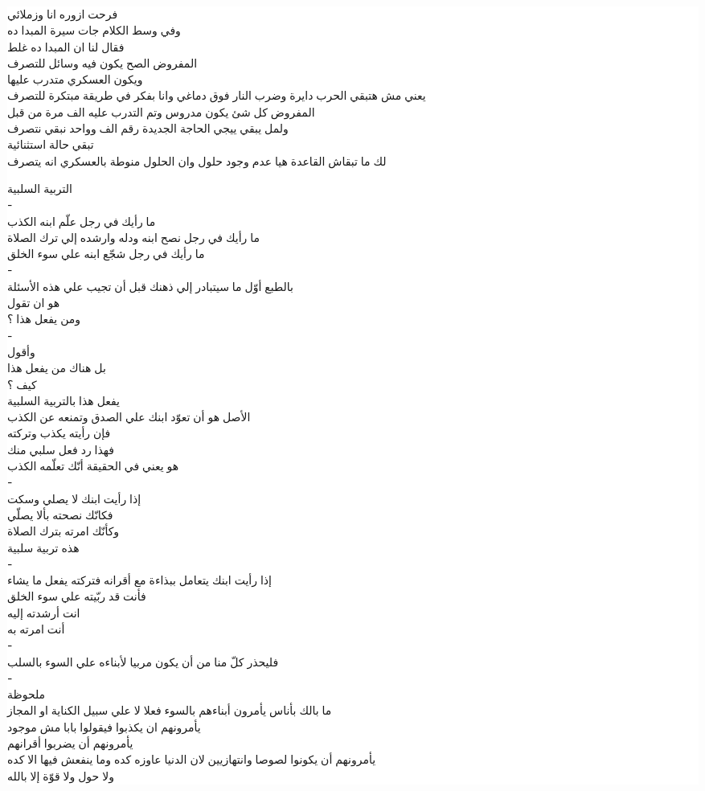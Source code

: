 فرحت ازوره انا وزملائي\
وفي وسط الكلام جات سيرة المبدا ده\
فقال لنا ان المبدا ده غلط\
المفروض الصح يكون فيه وسائل للتصرف\
ويكون العسكري متدرب عليها\
يعني مش هتبقي الحرب دايرة وضرب النار فوق دماغي وانا بفكر
في طريقة مبتكرة للتصرف\
المفروض كل شئ يكون مدروس وتم التدرب عليه الف مرة من
قبل\
ولمل يبقي ييجي الحاجة الجديدة رقم الف وواحد نبقي
نتصرف\
تبقي حالة استثنائية\
لك ما تبقاش القاعدة هيا عدم وجود حلول وان الحلول منوطة
بالعسكري انه يتصرف

التربية السلبية\
-\
ما رأيك في رجل علّم ابنه الكذب\
ما رأيك في رجل نصح ابنه ودله وارشده إلي ترك
الصلاة\
ما رأيك في رجل شجّع ابنه علي سوء الخلق\
-\
بالطبع أوّل ما سيتبادر إلي ذهنك قبل أن تجيب علي هذه
الأسئلة\
هو ان تقول\
ومن يفعل هذا ؟\
-\
وأقول\
بل هناك من يفعل هذا\
كيف ؟\
يفعل هذا بالتربية السلبية\
الأصل هو أن تعوّد ابنك علي الصدق وتمنعه عن الكذب\
فإن رأيته يكذب وتركته\
فهذا رد فعل سلبي منك\
هو يعني في الحقيقة أنّك تعلّمه الكذب\
-\
إذا رأيت ابنك لا يصلي وسكت\
فكانّك نصحته بألا يصلّي\
وكأنّك امرته بترك الصلاة\
هذه تربية سلبية\
-\
إذا رأيت ابنك يتعامل ببذاءة مع أقرانه فتركته يفعل ما
يشاء\
فأنت قد ربّيته علي سوء الخلق\
انت أرشدته إليه\
أنت امرته به\
-\
فليحذر كلّ منا من أن يكون مربيا لأبناءه علي السوء
بالسلب\
-\
ملحوظة\
ما بالك بأناس يأمرون أبناءهم بالسوء فعلا لا علي سبيل
الكناية او المجاز\
يأمرونهم ان يكذبوا فيقولوا بابا مش موجود\
يأمرونهم أن يضربوا أقرانهم\
يأمرونهم أن يكونوا لصوصا وانتهازيين لان الدنيا عاوزه كده
وما ينفعش فيها الا كده\
ولا حول ولا قوّة إلا بالله
